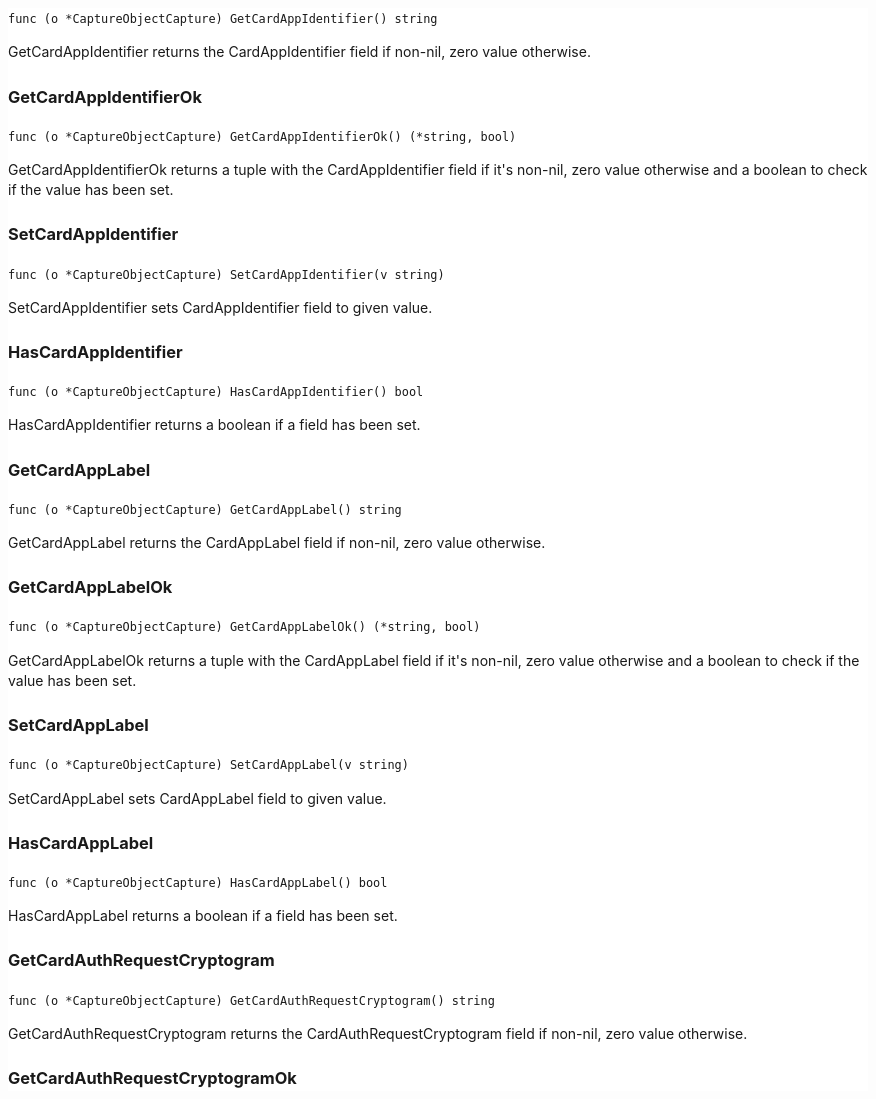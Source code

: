 `func (o *CaptureObjectCapture) GetCardAppIdentifier() string`

GetCardAppIdentifier returns the CardAppIdentifier field if non-nil, zero value otherwise.

### GetCardAppIdentifierOk

`func (o *CaptureObjectCapture) GetCardAppIdentifierOk() (*string, bool)`

GetCardAppIdentifierOk returns a tuple with the CardAppIdentifier field if it's non-nil, zero value otherwise
and a boolean to check if the value has been set.

### SetCardAppIdentifier

`func (o *CaptureObjectCapture) SetCardAppIdentifier(v string)`

SetCardAppIdentifier sets CardAppIdentifier field to given value.

### HasCardAppIdentifier

`func (o *CaptureObjectCapture) HasCardAppIdentifier() bool`

HasCardAppIdentifier returns a boolean if a field has been set.

### GetCardAppLabel

`func (o *CaptureObjectCapture) GetCardAppLabel() string`

GetCardAppLabel returns the CardAppLabel field if non-nil, zero value otherwise.

### GetCardAppLabelOk

`func (o *CaptureObjectCapture) GetCardAppLabelOk() (*string, bool)`

GetCardAppLabelOk returns a tuple with the CardAppLabel field if it's non-nil, zero value otherwise
and a boolean to check if the value has been set.

### SetCardAppLabel

`func (o *CaptureObjectCapture) SetCardAppLabel(v string)`

SetCardAppLabel sets CardAppLabel field to given value.

### HasCardAppLabel

`func (o *CaptureObjectCapture) HasCardAppLabel() bool`

HasCardAppLabel returns a boolean if a field has been set.

### GetCardAuthRequestCryptogram

`func (o *CaptureObjectCapture) GetCardAuthRequestCryptogram() string`

GetCardAuthRequestCryptogram returns the CardAuthRequestCryptogram field if non-nil, zero value otherwise.

### GetCardAuthRequestCryptogramOk
